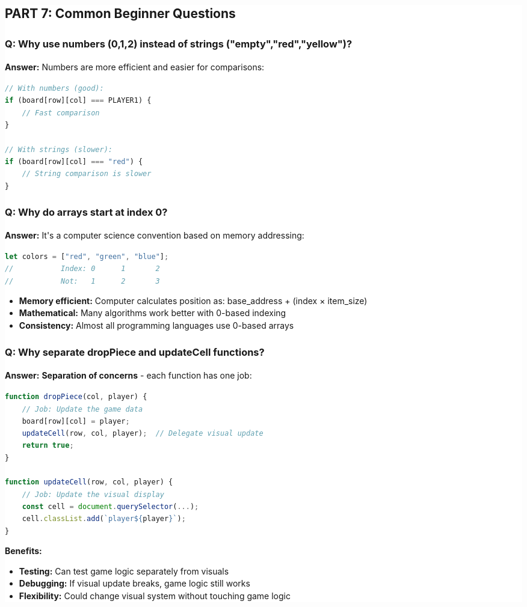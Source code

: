 
## PART 7: Common Beginner Questions

### Q: Why use numbers (0,1,2) instead of strings ("empty","red","yellow")?

**Answer:** Numbers are more efficient and easier for comparisons:

```javascript
// With numbers (good):
if (board[row][col] === PLAYER1) {
    // Fast comparison
}

// With strings (slower):
if (board[row][col] === "red") {
    // String comparison is slower
}
```

### Q: Why do arrays start at index 0?

**Answer:** It's a computer science convention based on memory addressing:

```javascript
let colors = ["red", "green", "blue"];
//           Index: 0      1       2
//           Not:   1      2       3
```
- **Memory efficient:** Computer calculates position as: base_address + (index × item_size)
- **Mathematical:** Many algorithms work better with 0-based indexing
- **Consistency:** Almost all programming languages use 0-based arrays

### Q: Why separate dropPiece and updateCell functions?

**Answer:** **Separation of concerns** - each function has one job:

```javascript
function dropPiece(col, player) {
    // Job: Update the game data
    board[row][col] = player;
    updateCell(row, col, player);  // Delegate visual update
    return true;
}

function updateCell(row, col, player) {
    // Job: Update the visual display
    const cell = document.querySelector(...);
    cell.classList.add(`player${player}`);
}
```

**Benefits:**
- **Testing:** Can test game logic separately from visuals
- **Debugging:** If visual update breaks, game logic still works
- **Flexibility:** Could change visual system without touching game logic
